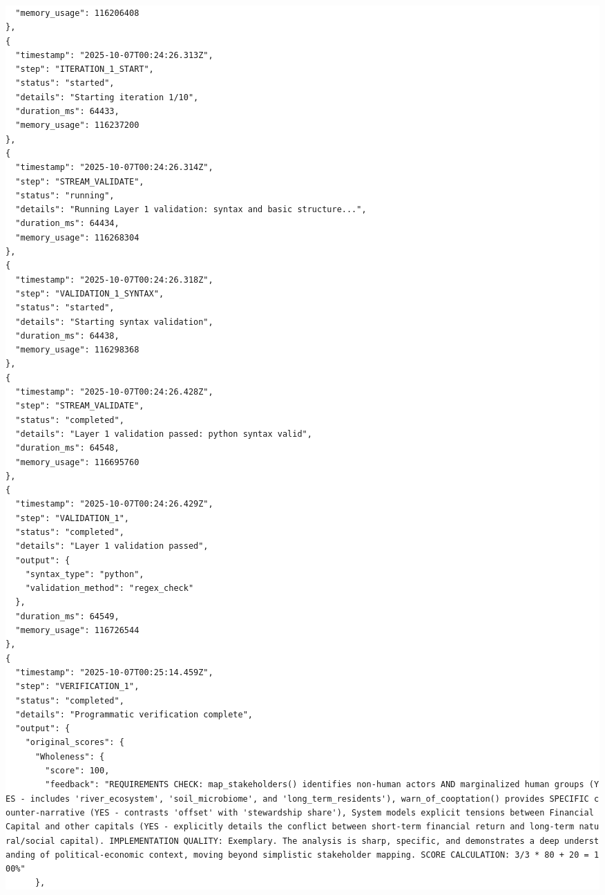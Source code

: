       "memory_usage": 116206408
    },
    {
      "timestamp": "2025-10-07T00:24:26.313Z",
      "step": "ITERATION_1_START",
      "status": "started",
      "details": "Starting iteration 1/10",
      "duration_ms": 64433,
      "memory_usage": 116237200
    },
    {
      "timestamp": "2025-10-07T00:24:26.314Z",
      "step": "STREAM_VALIDATE",
      "status": "running",
      "details": "Running Layer 1 validation: syntax and basic structure...",
      "duration_ms": 64434,
      "memory_usage": 116268304
    },
    {
      "timestamp": "2025-10-07T00:24:26.318Z",
      "step": "VALIDATION_1_SYNTAX",
      "status": "started",
      "details": "Starting syntax validation",
      "duration_ms": 64438,
      "memory_usage": 116298368
    },
    {
      "timestamp": "2025-10-07T00:24:26.428Z",
      "step": "STREAM_VALIDATE",
      "status": "completed",
      "details": "Layer 1 validation passed: python syntax valid",
      "duration_ms": 64548,
      "memory_usage": 116695760
    },
    {
      "timestamp": "2025-10-07T00:24:26.429Z",
      "step": "VALIDATION_1",
      "status": "completed",
      "details": "Layer 1 validation passed",
      "output": {
        "syntax_type": "python",
        "validation_method": "regex_check"
      },
      "duration_ms": 64549,
      "memory_usage": 116726544
    },
    {
      "timestamp": "2025-10-07T00:25:14.459Z",
      "step": "VERIFICATION_1",
      "status": "completed",
      "details": "Programmatic verification complete",
      "output": {
        "original_scores": {
          "Wholeness": {
            "score": 100,
            "feedback": "REQUIREMENTS CHECK: map_stakeholders() identifies non-human actors AND marginalized human groups (YES - includes 'river_ecosystem', 'soil_microbiome', and 'long_term_residents'), warn_of_cooptation() provides SPECIFIC counter-narrative (YES - contrasts 'offset' with 'stewardship share'), System models explicit tensions between Financial Capital and other capitals (YES - explicitly details the conflict between short-term financial return and long-term natural/social capital). IMPLEMENTATION QUALITY: Exemplary. The analysis is sharp, specific, and demonstrates a deep understanding of political-economic context, moving beyond simplistic stakeholder mapping. SCORE CALCULATION: 3/3 * 80 + 20 = 100%"
          },